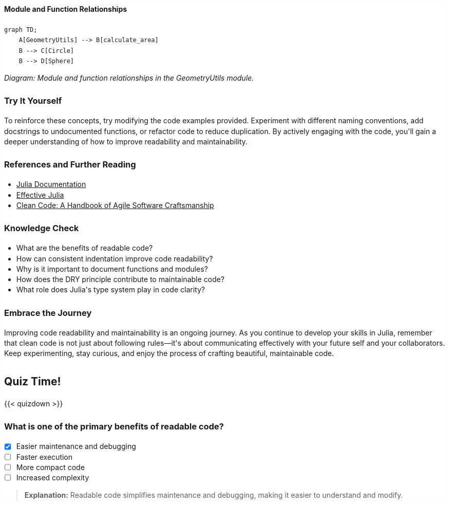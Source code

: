 #### Module and Function Relationships

```mermaid
graph TD;
    A[GeometryUtils] --> B[calculate_area]
    B --> C[Circle]
    B --> D[Sphere]
```

*Diagram: Module and function relationships in the GeometryUtils module.*

### Try It Yourself

To reinforce these concepts, try modifying the code examples provided. Experiment with different naming conventions, add docstrings to undocumented functions, or refactor code to reduce duplication. By actively engaging with the code, you'll gain a deeper understanding of how to improve readability and maintainability.

### References and Further Reading

- [Julia Documentation](https://docs.julialang.org/en/v1/)
- [Effective Julia](https://docs.julialang.org/en/v1/manual/performance-tips/)
- [Clean Code: A Handbook of Agile Software Craftsmanship](https://www.goodreads.com/book/show/3735293-clean-code)

### Knowledge Check

- What are the benefits of readable code?
- How can consistent indentation improve code readability?
- Why is it important to document functions and modules?
- How does the DRY principle contribute to maintainable code?
- What role does Julia's type system play in code clarity?

### Embrace the Journey

Improving code readability and maintainability is an ongoing journey. As you continue to develop your skills in Julia, remember that clean code is not just about following rules—it's about communicating effectively with your future self and your collaborators. Keep experimenting, stay curious, and enjoy the process of crafting beautiful, maintainable code.

## Quiz Time!

{{< quizdown >}}

### What is one of the primary benefits of readable code?

- [x] Easier maintenance and debugging
- [ ] Faster execution
- [ ] More compact code
- [ ] Increased complexity

> **Explanation:** Readable code simplifies maintenance and debugging, making it easier to understand and modify.
